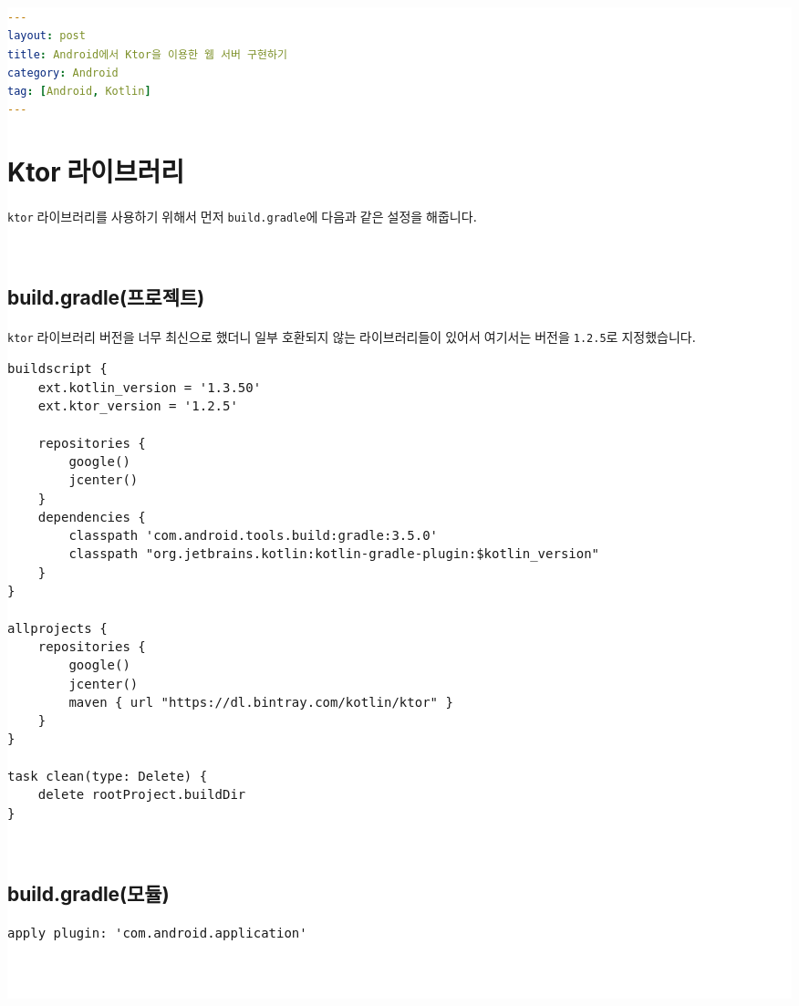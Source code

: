```yaml
---
layout: post
title: Android에서 Ktor을 이용한 웹 서버 구현하기
category: Android
tag: [Android, Kotlin]
---
```


# Ktor 라이브러리

`ktor` 라이브러리를 사용하기 위해서 먼저 `build.gradle`에 다음과 같은 설정을 해줍니다.

<br>

## build.gradle(프로젝트)

`ktor` 라이브러리 버전을 너무 최신으로 했더니 일부 호환되지 않는 라이브러리들이 있어서 여기서는 버전을 `1.2.5`로 지정했습니다.

<pre class="prettyprint">
buildscript {
    ext.kotlin_version = '1.3.50'
    ext.ktor_version = '1.2.5'

    repositories {
        google()
        jcenter()
    }
    dependencies {
        classpath 'com.android.tools.build:gradle:3.5.0'
        classpath "org.jetbrains.kotlin:kotlin-gradle-plugin:$kotlin_version"
    }
}

allprojects {
    repositories {
        google()
        jcenter()
        maven { url "https://dl.bintray.com/kotlin/ktor" }
    }
}

task clean(type: Delete) {
    delete rootProject.buildDir
}
</pre>

<br>

## build.gradle(모듈)

<pre class="prettyprint">
apply plugin: 'com.android.application'
